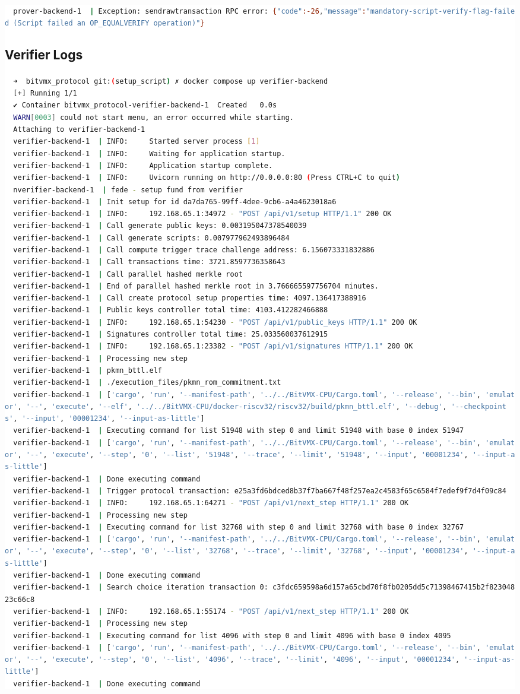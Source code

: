 ```bash
  prover-backend-1  | Exception: sendrawtransaction RPC error: {"code":-26,"message":"mandatory-script-verify-flag-failed (Script failed an OP_EQUALVERIFY operation)"}
```

## Verifier Logs

```bash
  ➜  bitvmx_protocol git:(setup_script) ✗ docker compose up verifier-backend
  [+] Running 1/1
  ✔ Container bitvmx_protocol-verifier-backend-1  Created   0.0s
  WARN[0003] could not start menu, an error occurred while starting.
  Attaching to verifier-backend-1
  verifier-backend-1  | INFO:     Started server process [1]
  verifier-backend-1  | INFO:     Waiting for application startup.
  verifier-backend-1  | INFO:     Application startup complete.
  verifier-backend-1  | INFO:     Uvicorn running on http://0.0.0.0:80 (Press CTRL+C to quit)
  nverifier-backend-1  | fede - setup fund from verifier
  verifier-backend-1  | Init setup for id da7da765-99ff-4dee-9cb6-a4a4623018a6
  verifier-backend-1  | INFO:     192.168.65.1:34972 - "POST /api/v1/setup HTTP/1.1" 200 OK
  verifier-backend-1  | Call generate public keys: 0.003195047378540039
  verifier-backend-1  | Call generate scripts: 0.007977962493896484
  verifier-backend-1  | Call compute trigger trace challenge address: 6.156073331832886
  verifier-backend-1  | Call transactions time: 3721.8597736358643
  verifier-backend-1  | Call parallel hashed merkle root
  verifier-backend-1  | End of parallel hashed merkle root in 3.766665597756704 minutes.
  verifier-backend-1  | Call create protocol setup properties time: 4097.136417388916
  verifier-backend-1  | Public keys controller total time: 4103.412282466888
  verifier-backend-1  | INFO:     192.168.65.1:54230 - "POST /api/v1/public_keys HTTP/1.1" 200 OK
  verifier-backend-1  | Signatures controller total time: 25.033560037612915
  verifier-backend-1  | INFO:     192.168.65.1:23382 - "POST /api/v1/signatures HTTP/1.1" 200 OK
  verifier-backend-1  | Processing new step
  verifier-backend-1  | pkmn_bttl.elf
  verifier-backend-1  | ./execution_files/pkmn_rom_commitment.txt
  verifier-backend-1  | ['cargo', 'run', '--manifest-path', '../../BitVMX-CPU/Cargo.toml', '--release', '--bin', 'emulator', '--', 'execute', '--elf', '../../BitVMX-CPU/docker-riscv32/riscv32/build/pkmn_bttl.elf', '--debug', '--checkpoints', '--input', '00001234', '--input-as-little']
  verifier-backend-1  | Executing command for list 51948 with step 0 and limit 51948 with base 0 index 51947
  verifier-backend-1  | ['cargo', 'run', '--manifest-path', '../../BitVMX-CPU/Cargo.toml', '--release', '--bin', 'emulator', '--', 'execute', '--step', '0', '--list', '51948', '--trace', '--limit', '51948', '--input', '00001234', '--input-as-little']
  verifier-backend-1  | Done executing command
  verifier-backend-1  | Trigger protocol transaction: e25a3fd6bdced8b37f7ba667f48f257ea2c4583f65c6584f7edef9f7d4f09c84
  verifier-backend-1  | INFO:     192.168.65.1:64271 - "POST /api/v1/next_step HTTP/1.1" 200 OK
  verifier-backend-1  | Processing new step
  verifier-backend-1  | Executing command for list 32768 with step 0 and limit 32768 with base 0 index 32767
  verifier-backend-1  | ['cargo', 'run', '--manifest-path', '../../BitVMX-CPU/Cargo.toml', '--release', '--bin', 'emulator', '--', 'execute', '--step', '0', '--list', '32768', '--trace', '--limit', '32768', '--input', '00001234', '--input-as-little']
  verifier-backend-1  | Done executing command
  verifier-backend-1  | Search choice iteration transaction 0: c3fdc659598a6d157a65cbd70f8fb0205dd5c71398467415b2f82304823c66c8
  verifier-backend-1  | INFO:     192.168.65.1:55174 - "POST /api/v1/next_step HTTP/1.1" 200 OK
  verifier-backend-1  | Processing new step
  verifier-backend-1  | Executing command for list 4096 with step 0 and limit 4096 with base 0 index 4095
  verifier-backend-1  | ['cargo', 'run', '--manifest-path', '../../BitVMX-CPU/Cargo.toml', '--release', '--bin', 'emulator', '--', 'execute', '--step', '0', '--list', '4096', '--trace', '--limit', '4096', '--input', '00001234', '--input-as-little']
  verifier-backend-1  | Done executing command
```